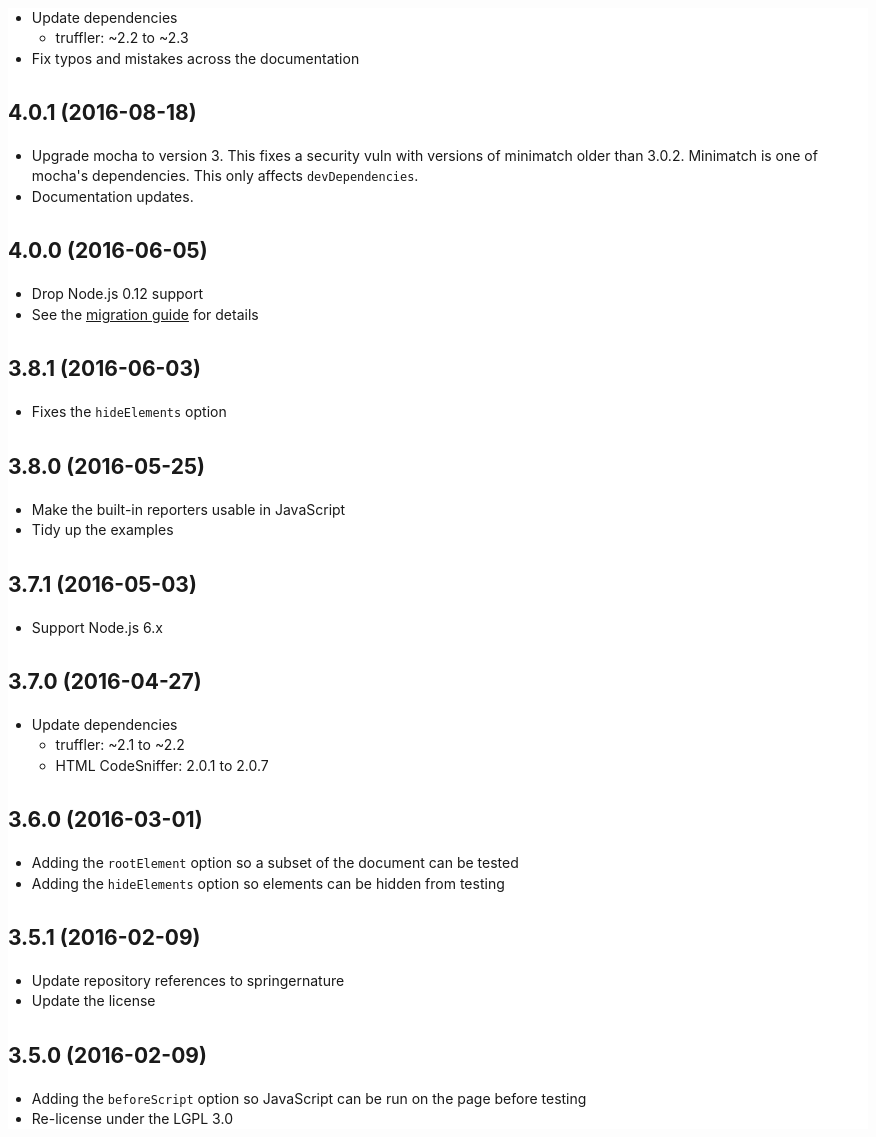 * Update dependencies
  * truffler: ~2.2 to ~2.3
* Fix typos and mistakes across the documentation

## 4.0.1 (2016-08-18)

* Upgrade mocha to version 3. This fixes a security vuln with versions of minimatch older than
3.0.2. Minimatch is one of mocha's dependencies. This only affects `devDependencies`.
* Documentation updates.

## 4.0.0 (2016-06-05)

* Drop Node.js 0.12 support
* See the [migration guide](https://github.com/pa11y/pa11y/blob/master/MIGRATION.md#migrating-from-30-to-40) for details

## 3.8.1 (2016-06-03)

* Fixes the `hideElements` option

## 3.8.0 (2016-05-25)

* Make the built-in reporters usable in JavaScript
* Tidy up the examples

## 3.7.1 (2016-05-03)

* Support Node.js 6.x

## 3.7.0 (2016-04-27)

* Update dependencies
  * truffler: ~2.1 to ~2.2
  * HTML CodeSniffer: 2.0.1 to 2.0.7

## 3.6.0 (2016-03-01)

* Adding the `rootElement` option so a subset of the document can be tested
* Adding the `hideElements` option so elements can be hidden from testing

## 3.5.1 (2016-02-09)

* Update repository references to springernature
* Update the license

## 3.5.0 (2016-02-09)

* Adding the `beforeScript` option so JavaScript can be run on the page before testing
* Re-license under the LGPL 3.0
